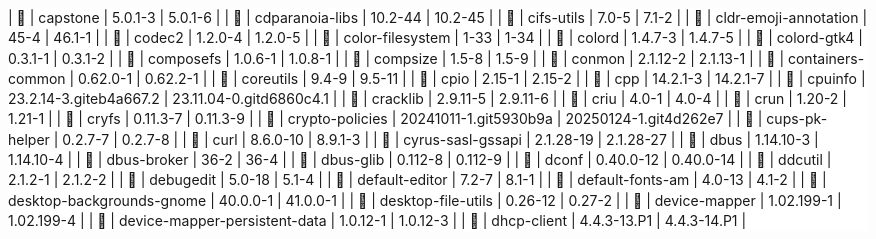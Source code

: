| 🔄  | capstone                               | 5.0.1-3                                | 5.0.1-6                               |
| 🔄  | cdparanoia-libs                        | 10.2-44                                | 10.2-45                               |
| 🔄  | cifs-utils                             | 7.0-5                                  | 7.1-2                                 |
| 🔄  | cldr-emoji-annotation                  | 45-4                                   | 46.1-1                                |
| 🔄  | codec2                                 | 1.2.0-4                                | 1.2.0-5                               |
| 🔄  | color-filesystem                       | 1-33                                   | 1-34                                  |
| 🔄  | colord                                 | 1.4.7-3                                | 1.4.7-5                               |
| 🔄  | colord-gtk4                            | 0.3.1-1                                | 0.3.1-2                               |
| 🔄  | composefs                              | 1.0.6-1                                | 1.0.8-1                               |
| 🔄  | compsize                               | 1.5-8                                  | 1.5-9                                 |
| 🔄  | conmon                                 | 2.1.12-2                               | 2.1.13-1                              |
| 🔄  | containers-common                      | 0.62.0-1                               | 0.62.2-1                              |
| 🔄  | coreutils                              | 9.4-9                                  | 9.5-11                                |
| 🔄  | cpio                                   | 2.15-1                                 | 2.15-2                                |
| 🔄  | cpp                                    | 14.2.1-3                               | 14.2.1-7                              |
| 🔄  | cpuinfo                                | 23.2.14-3.giteb4a667.2                 | 23.11.04-0.gitd6860c4.1               |
| 🔄  | cracklib                               | 2.9.11-5                               | 2.9.11-6                              |
| 🔄  | criu                                   | 4.0-1                                  | 4.0-4                                 |
| 🔄  | crun                                   | 1.20-2                                 | 1.21-1                                |
| 🔄  | cryfs                                  | 0.11.3-7                               | 0.11.3-9                              |
| 🔄  | crypto-policies                        | 20241011-1.git5930b9a                  | 20250124-1.git4d262e7                 |
| 🔄  | cups-pk-helper                         | 0.2.7-7                                | 0.2.7-8                               |
| 🔄  | curl                                   | 8.6.0-10                               | 8.9.1-3                               |
| 🔄  | cyrus-sasl-gssapi                      | 2.1.28-19                              | 2.1.28-27                             |
| 🔄  | dbus                                   | 1.14.10-3                              | 1.14.10-4                             |
| 🔄  | dbus-broker                            | 36-2                                   | 36-4                                  |
| 🔄  | dbus-glib                              | 0.112-8                                | 0.112-9                               |
| 🔄  | dconf                                  | 0.40.0-12                              | 0.40.0-14                             |
| 🔄  | ddcutil                                | 2.1.2-1                                | 2.1.2-2                               |
| 🔄  | debugedit                              | 5.0-18                                 | 5.1-4                                 |
| 🔄  | default-editor                         | 7.2-7                                  | 8.1-1                                 |
| 🔄  | default-fonts-am                       | 4.0-13                                 | 4.1-2                                 |
| 🔄  | desktop-backgrounds-gnome              | 40.0.0-1                               | 41.0.0-1                              |
| 🔄  | desktop-file-utils                     | 0.26-12                                | 0.27-2                                |
| 🔄  | device-mapper                          | 1.02.199-1                             | 1.02.199-4                            |
| 🔄  | device-mapper-persistent-data          | 1.0.12-1                               | 1.0.12-3                              |
| 🔄  | dhcp-client                            | 4.4.3-13.P1                            | 4.4.3-14.P1                           |
